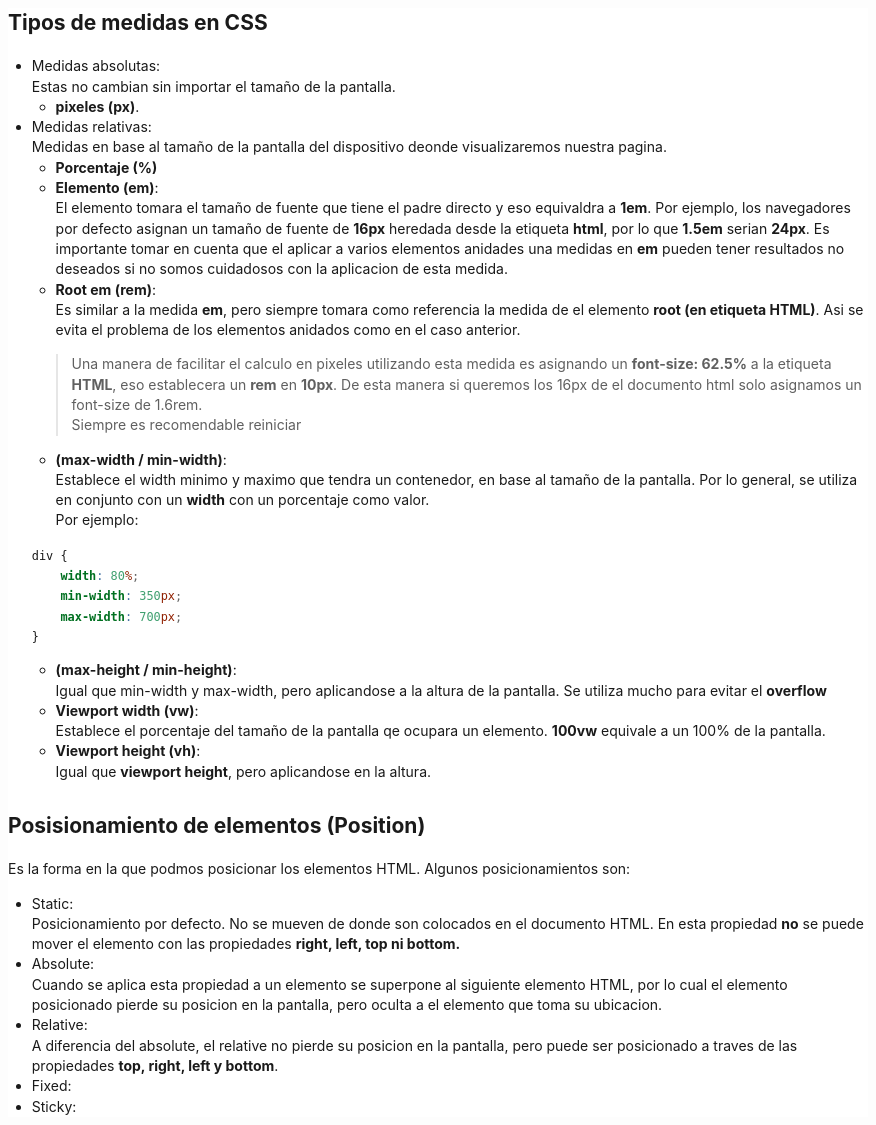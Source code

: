 ## **Tipos de medidas en CSS**
- Medidas absolutas:  
Estas no cambian sin importar el tamaño de la pantalla.
    - **pixeles (px)**. 
- Medidas relativas:  
Medidas en base al tamaño de la pantalla del dispositivo deonde visualizaremos nuestra pagina.
    - **Porcentaje (%)**
    - **Elemento (em)**:  
    El elemento tomara el tamaño de fuente que tiene el padre directo y eso equivaldra a **1em**. Por ejemplo, los navegadores por defecto asignan un tamaño de fuente de **16px** heredada desde la etiqueta **html**, por lo que **1.5em** serian **24px**. Es importante tomar en cuenta que el aplicar a varios elementos anidades una medidas en **em** pueden tener resultados no deseados si no somos cuidadosos con la aplicacion de esta medida.
    - **Root em (rem)**:  
    Es similar a la medida **em**, pero siempre tomara como referencia la medida de el elemento **root (en etiqueta HTML)**. Asi se evita el problema de los elementos anidados como en el caso anterior.
    > Una manera de facilitar el calculo en pixeles utilizando esta medida es asignando un **font-size: 62.5%** a la etiqueta **HTML**, eso establecera un **rem** en **10px**. De esta manera si queremos los 16px de el documento html solo asignamos un font-size de 1.6rem.  
    > Siempre es recomendable reiniciar 
    - **(max-width / min-width)**:  
    Establece el width minimo y maximo que tendra un contenedor, en base al tamaño de la pantalla. Por lo general, se utiliza en conjunto con un **width** con un porcentaje como valor.  
    Por ejemplo:  
    ~~~css
    div {
        width: 80%;
        min-width: 350px;
        max-width: 700px;
    }
    ~~~
    - **(max-height / min-height)**:  
    Igual que min-width y max-width, pero aplicandose a la altura de la pantalla. Se utiliza mucho para evitar el **overflow**
    - **Viewport width (vw)**:  
    Establece el porcentaje del tamaño de la pantalla qe ocupara un elemento. **100vw** equivale a un 100% de la pantalla.
    - **Viewport height (vh)**:  
    Igual que **viewport height**, pero aplicandose en la altura.

## **Posisionamiento de elementos (Position)**
Es la forma en la que podmos posicionar los elementos HTML. Algunos posicionamientos son:  
- Static:  
Posicionamiento por defecto. No se mueven de donde son colocados en el documento HTML. En esta propiedad **no** se puede mover el elemento con las propiedades **right, left, top ni bottom.**
- Absolute:  
Cuando se aplica esta propiedad a un elemento se superpone al siguiente elemento HTML, por lo cual el elemento posicionado pierde su posicion en la pantalla, pero oculta a el elemento que toma su ubicacion.
- Relative:  
A diferencia del absolute, el relative no pierde su posicion en la pantalla, pero puede ser posicionado a traves de las propiedades **top, right, left y bottom**.
- Fixed:
- Sticky:
